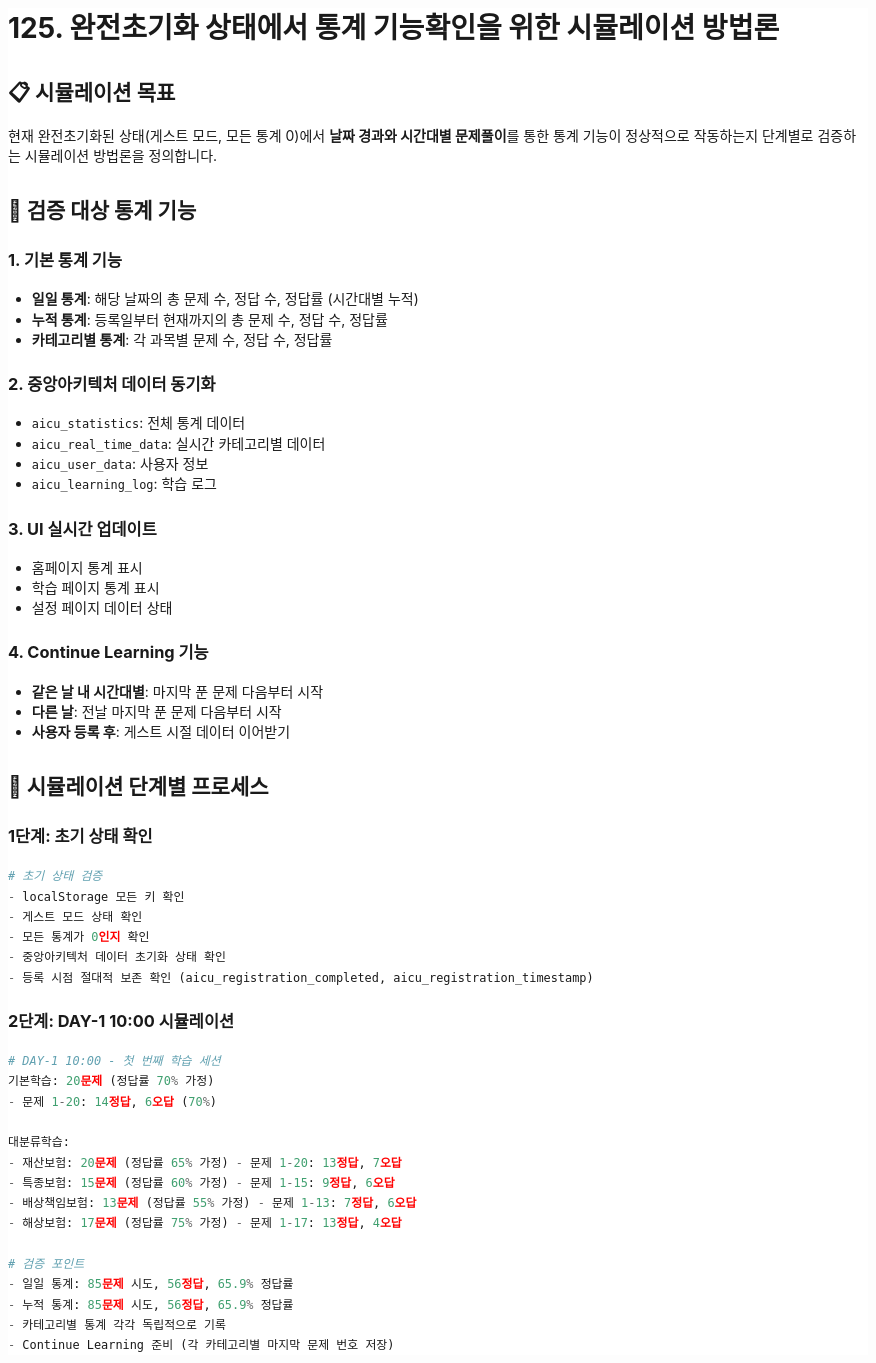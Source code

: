 # 125. 완전초기화 상태에서 통계 기능확인을 위한 시뮬레이션 방법론

## 📋 시뮬레이션 목표

현재 완전초기화된 상태(게스트 모드, 모든 통계 0)에서 **날짜 경과와 시간대별 문제풀이**를 통한 통계 기능이 정상적으로 작동하는지 단계별로 검증하는 시뮬레이션 방법론을 정의합니다.

## 🎯 검증 대상 통계 기능

### 1. 기본 통계 기능
- **일일 통계**: 해당 날짜의 총 문제 수, 정답 수, 정답률 (시간대별 누적)
- **누적 통계**: 등록일부터 현재까지의 총 문제 수, 정답 수, 정답률
- **카테고리별 통계**: 각 과목별 문제 수, 정답 수, 정답률

### 2. 중앙아키텍처 데이터 동기화
- `aicu_statistics`: 전체 통계 데이터
- `aicu_real_time_data`: 실시간 카테고리별 데이터
- `aicu_user_data`: 사용자 정보
- `aicu_learning_log`: 학습 로그

### 3. UI 실시간 업데이트
- 홈페이지 통계 표시
- 학습 페이지 통계 표시
- 설정 페이지 데이터 상태

### 4. Continue Learning 기능
- **같은 날 내 시간대별**: 마지막 푼 문제 다음부터 시작
- **다른 날**: 전날 마지막 푼 문제 다음부터 시작
- **사용자 등록 후**: 게스트 시절 데이터 이어받기

## 🔄 시뮬레이션 단계별 프로세스

### **1단계: 초기 상태 확인**
```python
# 초기 상태 검증
- localStorage 모든 키 확인
- 게스트 모드 상태 확인
- 모든 통계가 0인지 확인
- 중앙아키텍처 데이터 초기화 상태 확인
- 등록 시점 절대적 보존 확인 (aicu_registration_completed, aicu_registration_timestamp)
```

### **2단계: DAY-1 10:00 시뮬레이션**
```python
# DAY-1 10:00 - 첫 번째 학습 세션
기본학습: 20문제 (정답률 70% 가정)
- 문제 1-20: 14정답, 6오답 (70%)

대분류학습:
- 재산보험: 20문제 (정답률 65% 가정) - 문제 1-20: 13정답, 7오답
- 특종보험: 15문제 (정답률 60% 가정) - 문제 1-15: 9정답, 6오답  
- 배상책임보험: 13문제 (정답률 55% 가정) - 문제 1-13: 7정답, 6오답
- 해상보험: 17문제 (정답률 75% 가정) - 문제 1-17: 13정답, 4오답

# 검증 포인트
- 일일 통계: 85문제 시도, 56정답, 65.9% 정답률
- 누적 통계: 85문제 시도, 56정답, 65.9% 정답률
- 카테고리별 통계 각각 독립적으로 기록
- Continue Learning 준비 (각 카테고리별 마지막 문제 번호 저장)
```